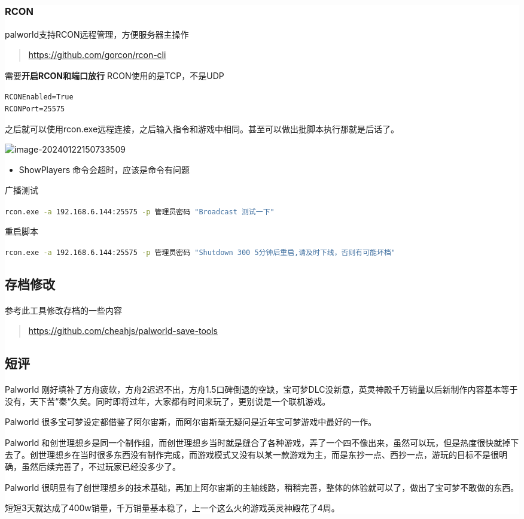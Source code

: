 

### RCON

palworld支持RCON远程管理，方便服务器主操作

> https://github.com/gorcon/rcon-cli



需要**开启RCON和端口放行** RCON使用的是TCP，不是UDP

```
RCONEnabled=True
RCONPort=25575
```



之后就可以使用rcon.exe远程连接，之后输入指令和游戏中相同。甚至可以做出批脚本执行那就是后话了。

![image-20240122150733509](https://img.elmagnifico.tech/static/upload/elmagnifico/202401221507614.png)

- ShowPlayers 命令会超时，应该是命令有问题



广播测试

```bat
rcon.exe -a 192.168.6.144:25575 -p 管理员密码 "Broadcast 测试一下"
```



重启脚本

```bat
rcon.exe -a 192.168.6.144:25575 -p 管理员密码 "Shutdown 300 5分钟后重启,请及时下线，否则有可能坏档"
```



## 存档修改

参考此工具修改存档的一些内容

> https://github.com/cheahjs/palworld-save-tools



## 短评

Palworld 刚好填补了方舟疲软，方舟2迟迟不出，方舟1.5口碑倒退的空缺，宝可梦DLC没新意，英灵神殿千万销量以后新制作内容基本等于没有，天下苦“秦“久矣。同时即将过年，大家都有时间来玩了，更别说是一个联机游戏。

Palworld 很多宝可梦设定都借鉴了阿尔宙斯，而阿尔宙斯毫无疑问是近年宝可梦游戏中最好的一作。

Palworld 和创世理想乡是同一个制作组，而创世理想乡当时就是缝合了各种游戏，弄了一个四不像出来，虽然可以玩，但是热度很快就掉下去了。创世理想乡在当时很多东西没有制作完成，而游戏模式又没有以某一款游戏为主，而是东抄一点、西抄一点，游玩的目标不是很明确，虽然后续完善了，不过玩家已经没多少了。

Palworld 很明显有了创世理想乡的技术基础，再加上阿尔宙斯的主轴线路，稍稍完善，整体的体验就可以了，做出了宝可梦不敢做的东西。

短短3天就达成了400w销量，千万销量基本稳了，上一个这么火的游戏英灵神殿花了4周。
